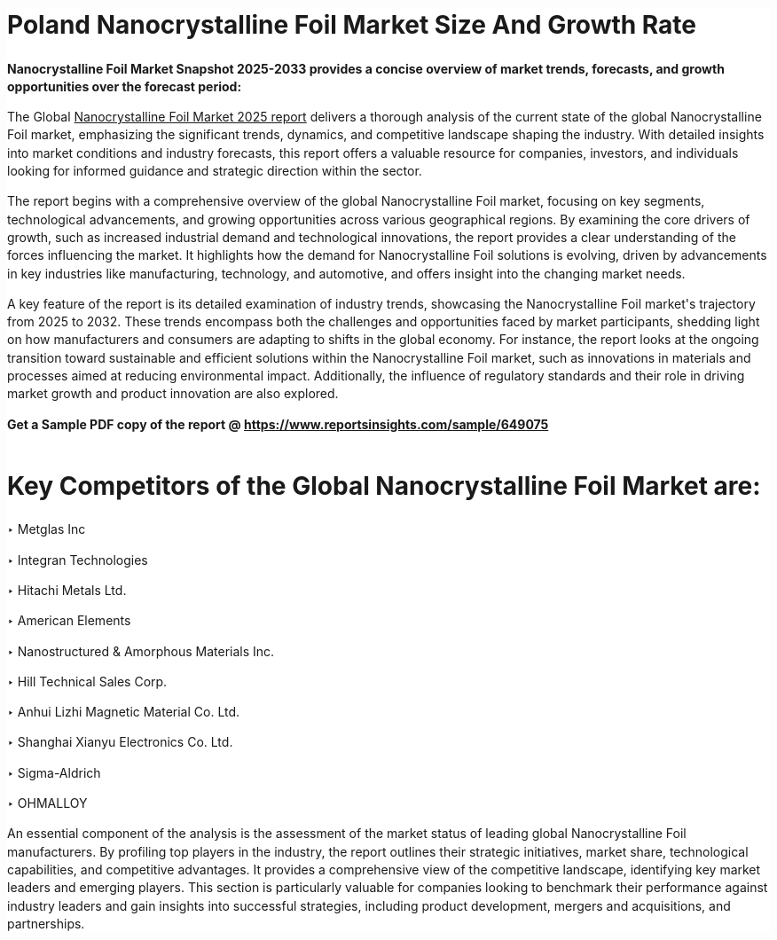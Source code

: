 # Poland Nanocrystalline Foil Market Size And Growth Rate

<strong>Nanocrystalline Foil Market Snapshot 2025-2033 provides a concise overview of market trends, forecasts, and growth opportunities over the forecast period:</strong>

The Global <a href=https://www.reportsinsights.com/sample/649075>Nanocrystalline Foil Market 2025 report</a> delivers a thorough analysis of the current state of the global Nanocrystalline Foil market, emphasizing the significant trends, dynamics, and competitive landscape shaping the industry. With detailed insights into market conditions and industry forecasts, this report offers a valuable resource for companies, investors, and individuals looking for informed guidance and strategic direction within the sector.

The report begins with a comprehensive overview of the global Nanocrystalline Foil market, focusing on key segments, technological advancements, and growing opportunities across various geographical regions. By examining the core drivers of growth, such as increased industrial demand and technological innovations, the report provides a clear understanding of the forces influencing the market. It highlights how the demand for Nanocrystalline Foil solutions is evolving, driven by advancements in key industries like manufacturing, technology, and automotive, and offers insight into the changing market needs.

A key feature of the report is its detailed examination of industry trends, showcasing the Nanocrystalline Foil market's trajectory from 2025 to 2032. These trends encompass both the challenges and opportunities faced by market participants, shedding light on how manufacturers and consumers are adapting to shifts in the global economy. For instance, the report looks at the ongoing transition toward sustainable and efficient solutions within the Nanocrystalline Foil market, such as innovations in materials and processes aimed at reducing environmental impact. Additionally, the influence of regulatory standards and their role in driving market growth and product innovation are also explored.

<strong>Get a Sample PDF copy of the report @ <a href=https://www.reportsinsights.com/sample/649075>https://www.reportsinsights.com/sample/649075</a></strong>

# <strong>Key Competitors of the Global Nanocrystalline Foil Market are:</strong>

‣ Metglas Inc

‣ Integran Technologies

‣ Hitachi Metals Ltd.

‣ American Elements

‣ Nanostructured & Amorphous Materials Inc.

‣ Hill Technical Sales Corp.

‣ Anhui Lizhi Magnetic Material Co. Ltd.

‣ Shanghai Xianyu Electronics Co. Ltd.

‣ Sigma-Aldrich

‣ OHMALLOY

An essential component of the analysis is the assessment of the market status of leading global Nanocrystalline Foil manufacturers. By profiling top players in the industry, the report outlines their strategic initiatives, market share, technological capabilities, and competitive advantages. It provides a comprehensive view of the competitive landscape, identifying key market leaders and emerging players. This section is particularly valuable for companies looking to benchmark their performance against industry leaders and gain insights into successful strategies, including product development, mergers and acquisitions, and partnerships.
